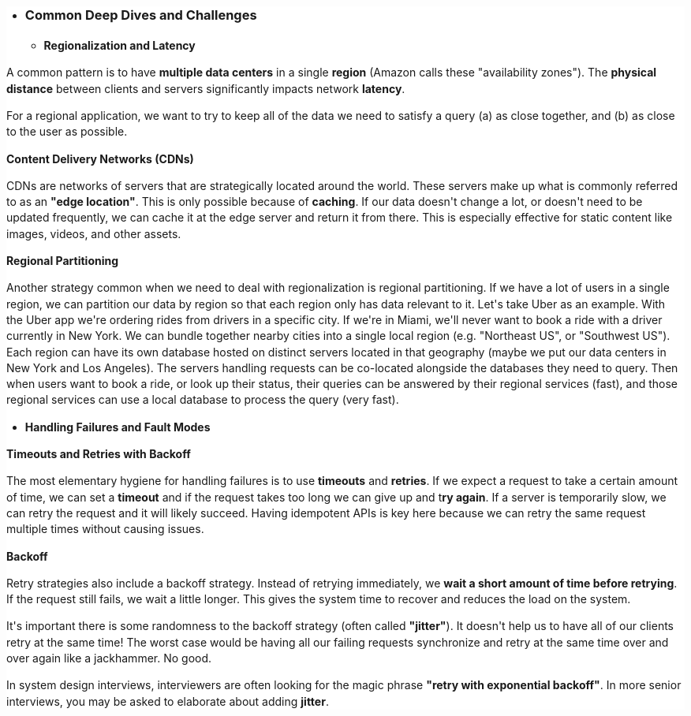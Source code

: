 - ### Common Deep Dives and Challenges

  - **Regionalization and Latency**

A common pattern is to have **multiple data centers** in a single **region** (Amazon calls these "availability zones"). The **physical distance** between clients and servers significantly impacts network **latency**.

For a regional application, we want to try to keep all of the data we need to satisfy a query
  (a) as close together, and
  (b) as close to the user as possible.

  **Content Delivery Networks (CDNs)**

CDNs are networks of servers that are strategically located around the world. These servers make up what is commonly referred to as an **"edge location"**. This is only possible because of **caching**. If our data doesn't change a lot, or doesn't need to be updated frequently, we can cache it at the edge server and return it from there. This is especially effective for static content like images, videos, and other assets.

  **Regional Partitioning**

Another strategy common when we need to deal with regionalization is regional partitioning. If we have a lot of users in a single region, we can partition our data by region so that each region only has data relevant to it.
Let's take Uber as an example. With the Uber app we're ordering rides from drivers in a specific city. If we're in Miami, we'll never want to book a ride with a driver currently in New York.
We can bundle together nearby cities into a single local region (e.g. "Northeast US", or "Southwest US"). Each region can have its own database hosted on distinct servers located in that geography (maybe we put our data centers in New York and Los Angeles). The servers handling requests can be co-located alongside the databases they need to query. Then when users want to book a ride, or look up their status, their queries can be answered by their regional services (fast), and those regional services can use a local database to process the query (very fast).

  - **Handling Failures and Fault Modes**

**Timeouts and Retries with Backoff**

The most elementary hygiene for handling failures is to use **timeouts** and **retries**. If we expect a request to take a certain amount of time, we can set a **timeout** and if the request takes too long we can give up and t**ry again**. If a server is temporarily slow, we can retry the request and it will likely succeed. Having idempotent APIs is key here because we can retry the same request multiple times without causing issues.

**Backoff**

Retry strategies also include a backoff strategy. Instead of retrying immediately, we **wait a short amount of time before retrying**. If the request still fails, we wait a little longer. This gives the system time to recover and reduces the load on the system.

It's important there is some randomness to the backoff strategy (often called **"jitter"**). It doesn't help us to have all of our clients retry at the same time! The worst case would be having all our failing requests synchronize and retry at the same time over and over again like a jackhammer. No good.

In system design interviews, interviewers are often looking for the magic phrase **"retry with exponential backoff"**. In more senior interviews, you may be asked to elaborate about adding **jitter**.
